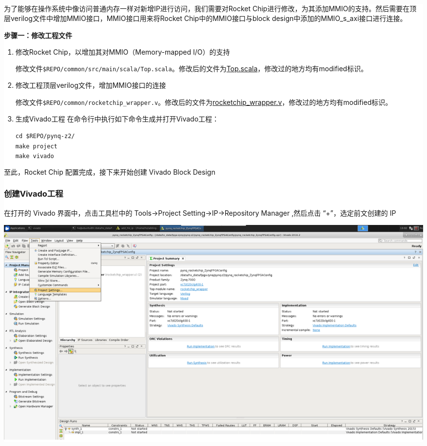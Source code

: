 为了能够在操作系统中像访问普通内存一样对新增IP进行访问，我们需要对Rocket Chip进行修改，为其添加MMIO的支持。然后需要在顶层verilog文件中增加MMIO接口，MMIO接口用来将Rocket Chip中的MMIO接口与block design中添加的MMIO_s_axi接口进行连接。

**步骤一：修改工程文件**

1. 修改Rocket Chip，以增加其对MMIO（Memory-mapped I/O）的支持
    
    修改文件`$REPO/common/src/main/scala/Top.scala`。修改后的文件为[Top.scala](/Chapter3_hls_with_rocketchip/Top.scala)，修改过的地方均有modified标识。
    
2. 修改工程顶层verilog文件，增加MMIO接口的连接
    
    修改文件`$REPO/common/rocketchip_wrapper.v`。修改后的文件为[rocketchip_wrapper.v](/Chapter3_hls_with_rocketchip/rocketchip_wrapper.v)，修改过的地方均有modified标识。
    
    
3. 生成Vivado工程
    在命令行中执行如下命令生成并打开Vivado工程：
    ~~~shell
    cd $REPO/pynq-z2/
    make project
    make vivado
    ~~~
至此，Rocket Chip 配置完成，接下来开始创建 Vivado  Block Design
### 创建Vivado工程

在打开的 Vivado 界面中，点击工具栏中的 Tools->Project Setting->IP->Repository Manager ,然后点击 “+”，选定前文创建的 IP
<p align="center"><img src="Chapter3_hls_with_rocketchip/picture/project_setting.png" width="100%" height="100%" alt="" title="" style="zoom:100%;"/></p> 
